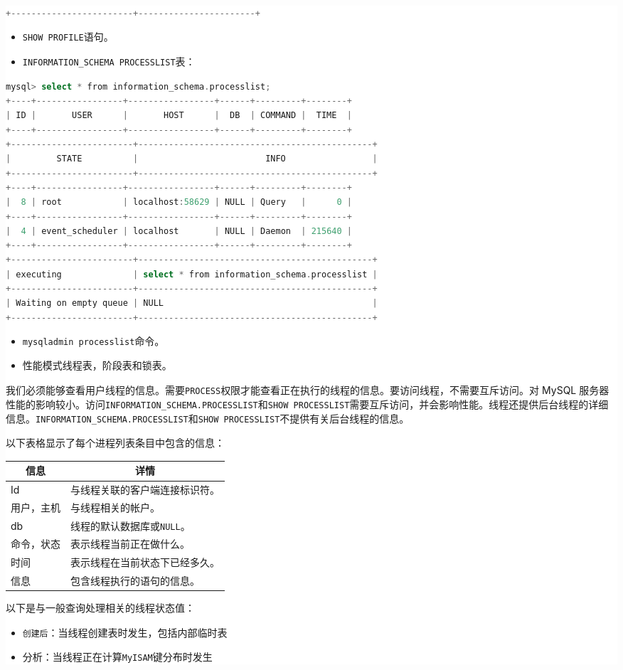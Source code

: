 ```go
+------------------------+-----------------------+
```

+   `SHOW PROFILE`语句。

+   `INFORMATION_SCHEMA PROCESSLIST`表：

```go
mysql> select * from information_schema.processlist;
+----+-----------------+-----------------+------+---------+--------+
| ID |       USER      |       HOST      |  DB  | COMMAND |  TIME  |
+----+-----------------+-----------------+------+---------+--------+
+------------------------+----------------------------------------------+
|         STATE          |                         INFO                 |
+------------------------+----------------------------------------------+
+----+-----------------+-----------------+------+---------+--------+
|  8 | root            | localhost:58629 | NULL | Query   |      0 |
+----+-----------------+-----------------+------+---------+--------+
|  4 | event_scheduler | localhost       | NULL | Daemon  | 215640 |
+----+-----------------+-----------------+------+---------+--------+
+------------------------+----------------------------------------------+
| executing              | select * from information_schema.processlist |
+------------------------+----------------------------------------------+
| Waiting on empty queue | NULL                                         |
+------------------------+----------------------------------------------+
```

+   `mysqladmin processlist`命令。

+   性能模式线程表，阶段表和锁表。

我们必须能够查看用户线程的信息。需要`PROCESS`权限才能查看正在执行的线程的信息。要访问线程，不需要互斥访问。对 MySQL 服务器性能的影响较小。访问`INFORMATION_SCHEMA.PROCESSLIST`和`SHOW PROCESSLIST`需要互斥访问，并会影响性能。线程还提供后台线程的详细信息。`INFORMATION_SCHEMA.PROCESSLIST`和`SHOW PROCESSLIST`不提供有关后台线程的信息。

以下表格显示了每个进程列表条目中包含的信息：

| **信息** | **详情** |
| --- | --- |
| Id | 与线程关联的客户端连接标识符。 |
| 用户，主机 | 与线程相关的帐户。 |
| db | 线程的默认数据库或`NULL`。 |
| 命令，状态 | 表示线程当前正在做什么。 |
| 时间 | 表示线程在当前状态下已经多久。 |
| 信息 | 包含线程执行的语句的信息。 |

以下是与一般查询处理相关的线程状态值：

+   `创建后`：当线程创建表时发生，包括内部临时表

+   分析：当线程正在计算`MyISAM`键分布时发生
